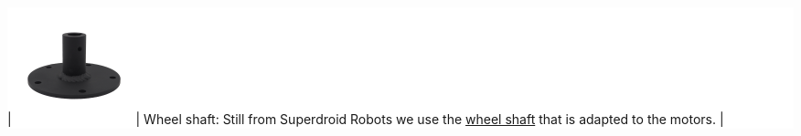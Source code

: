 | <img src="/assets/images/rover/hardware/TD-266-000_1_1920x1920.jpg" width="128px"> | Wheel shaft: Still from Superdroid Robots we use the [wheel shaft](https://www.superdroidrobots.com/store/robot-parts/mechanical-parts/wheels-shafts/all-terrain-wheel-shafts/product=2234) that is adapted to the motors. |